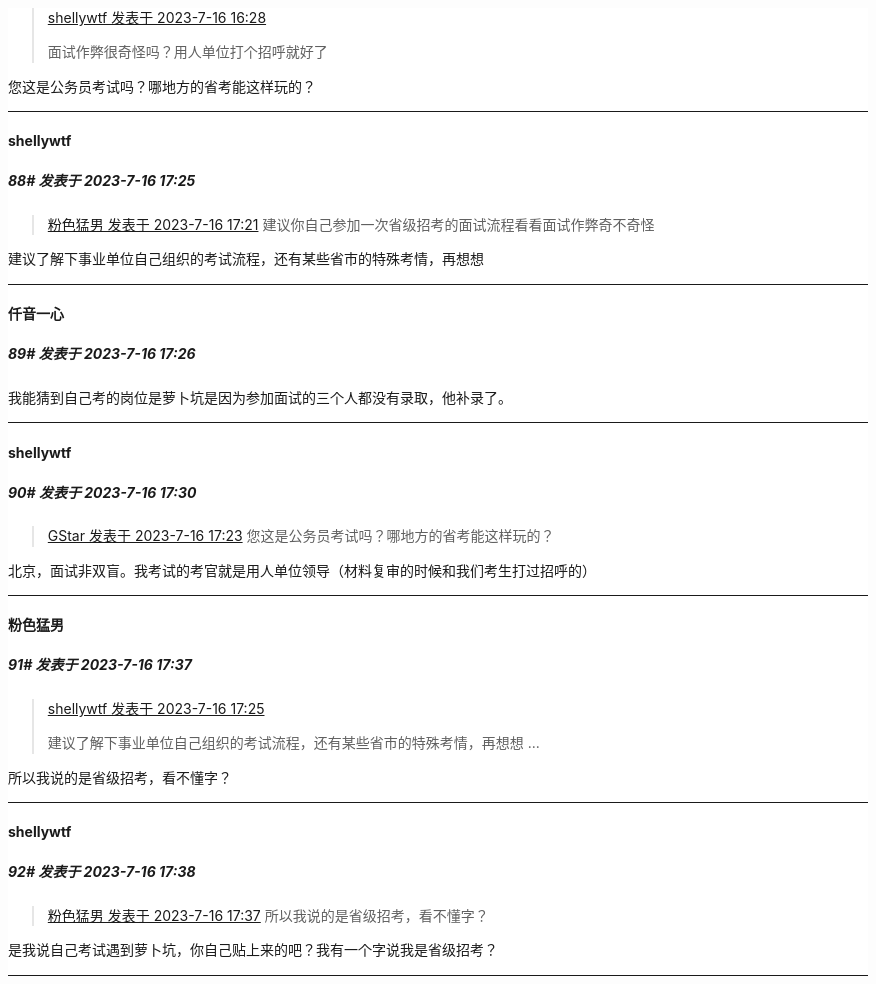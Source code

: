 <blockquote><a href="httphttps://bbs.saraba1st.com/2b/forum.php?mod=redirect&amp;goto=findpost&amp;pid=61682746&amp;ptid=2144618" target="_blank">shellywtf 发表于 2023-7-16 16:28</a>

面试作弊很奇怪吗？用人单位打个招呼就好了</blockquote>
您这是公务员考试吗？哪地方的省考能这样玩的？

*****

####  shellywtf  
##### 88#       发表于 2023-7-16 17:25

<blockquote><a href="httphttps://bbs.saraba1st.com/2b/forum.php?mod=redirect&amp;goto=findpost&amp;pid=61683189&amp;ptid=2144618" target="_blank">粉色猛男 发表于 2023-7-16 17:21</a>
建议你自己参加一次省级招考的面试流程看看面试作弊奇不奇怪</blockquote>
建议了解下事业单位自己组织的考试流程，还有某些省市的特殊考情，再想想

*****

####  仟音一心  
##### 89#       发表于 2023-7-16 17:26

我能猜到自己考的岗位是萝卜坑是因为参加面试的三个人都没有录取，他补录了。

*****

####  shellywtf  
##### 90#       发表于 2023-7-16 17:30

<blockquote><a href="httphttps://bbs.saraba1st.com/2b/forum.php?mod=redirect&amp;goto=findpost&amp;pid=61683201&amp;ptid=2144618" target="_blank">GStar 发表于 2023-7-16 17:23</a>
您这是公务员考试吗？哪地方的省考能这样玩的？</blockquote>
北京，面试非双盲。我考试的考官就是用人单位领导（材料复审的时候和我们考生打过招呼的）

*****

####  粉色猛男  
##### 91#       发表于 2023-7-16 17:37

<blockquote><a href="httphttps://bbs.saraba1st.com/2b/forum.php?mod=redirect&amp;goto=findpost&amp;pid=61683217&amp;ptid=2144618" target="_blank">shellywtf 发表于 2023-7-16 17:25</a>

建议了解下事业单位自己组织的考试流程，还有某些省市的特殊考情，再想想 ...</blockquote>
所以我说的是省级招考，看不懂字？

*****

####  shellywtf  
##### 92#       发表于 2023-7-16 17:38

<blockquote><a href="httphttps://bbs.saraba1st.com/2b/forum.php?mod=redirect&amp;goto=findpost&amp;pid=61683331&amp;ptid=2144618" target="_blank">粉色猛男 发表于 2023-7-16 17:37</a>
所以我说的是省级招考，看不懂字？</blockquote>
是我说自己考试遇到萝卜坑，你自己贴上来的吧？我有一个字说我是省级招考？

*****
